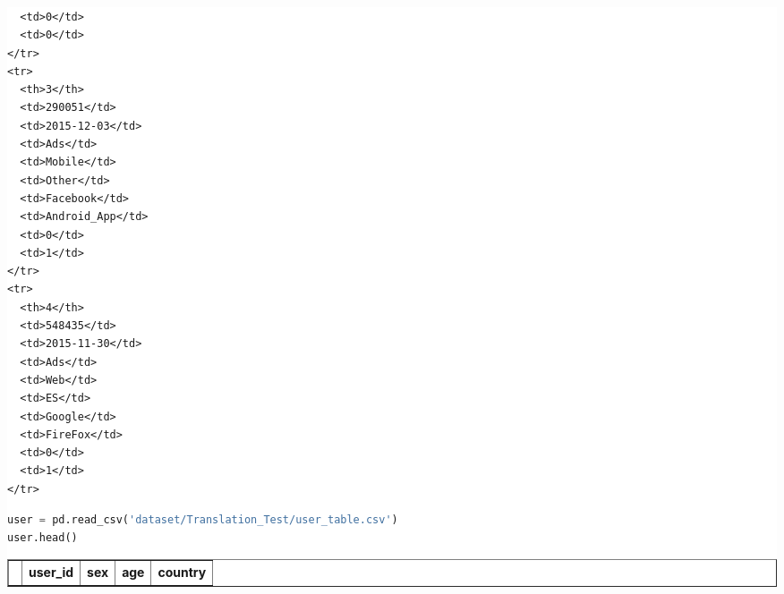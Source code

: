       <td>0</td>
      <td>0</td>
    </tr>
    <tr>
      <th>3</th>
      <td>290051</td>
      <td>2015-12-03</td>
      <td>Ads</td>
      <td>Mobile</td>
      <td>Other</td>
      <td>Facebook</td>
      <td>Android_App</td>
      <td>0</td>
      <td>1</td>
    </tr>
    <tr>
      <th>4</th>
      <td>548435</td>
      <td>2015-11-30</td>
      <td>Ads</td>
      <td>Web</td>
      <td>ES</td>
      <td>Google</td>
      <td>FireFox</td>
      <td>0</td>
      <td>1</td>
    </tr>
  </tbody>
</table>
</div>




```python
user = pd.read_csv('dataset/Translation_Test/user_table.csv')
user.head()
```




<div>
<style scoped>
    .dataframe tbody tr th:only-of-type {
        vertical-align: middle;
    }

    .dataframe tbody tr th {
        vertical-align: top;
    }

    .dataframe thead th {
        text-align: right;
    }
</style>
<table border="1" class="dataframe">
  <thead>
    <tr style="text-align: right;">
      <th></th>
      <th>user_id</th>
      <th>sex</th>
      <th>age</th>
      <th>country</th>
    </tr>
  </thead>
  <tbody>
    <tr>